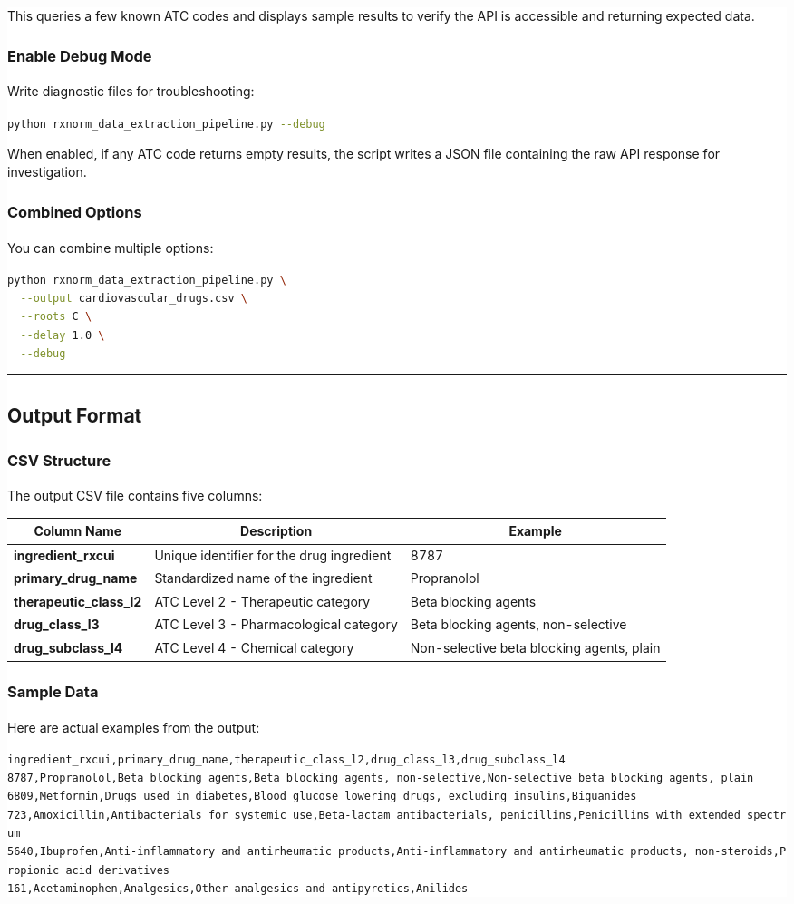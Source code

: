 This queries a few known ATC codes and displays sample results to verify the API is accessible and returning expected data.

### Enable Debug Mode

Write diagnostic files for troubleshooting:

```bash
python rxnorm_data_extraction_pipeline.py --debug
```

When enabled, if any ATC code returns empty results, the script writes a JSON file containing the raw API response for investigation.

### Combined Options

You can combine multiple options:

```bash
python rxnorm_data_extraction_pipeline.py \
  --output cardiovascular_drugs.csv \
  --roots C \
  --delay 1.0 \
  --debug
```

---

## Output Format

### CSV Structure

The output CSV file contains five columns:

| Column Name | Description | Example |
|-------------|-------------|---------|
| **ingredient_rxcui** | Unique identifier for the drug ingredient | 8787 |
| **primary_drug_name** | Standardized name of the ingredient | Propranolol |
| **therapeutic_class_l2** | ATC Level 2 - Therapeutic category | Beta blocking agents |
| **drug_class_l3** | ATC Level 3 - Pharmacological category | Beta blocking agents, non-selective |
| **drug_subclass_l4** | ATC Level 4 - Chemical category | Non-selective beta blocking agents, plain |

### Sample Data

Here are actual examples from the output:

```csv
ingredient_rxcui,primary_drug_name,therapeutic_class_l2,drug_class_l3,drug_subclass_l4
8787,Propranolol,Beta blocking agents,Beta blocking agents, non-selective,Non-selective beta blocking agents, plain
6809,Metformin,Drugs used in diabetes,Blood glucose lowering drugs, excluding insulins,Biguanides
723,Amoxicillin,Antibacterials for systemic use,Beta-lactam antibacterials, penicillins,Penicillins with extended spectrum
5640,Ibuprofen,Anti-inflammatory and antirheumatic products,Anti-inflammatory and antirheumatic products, non-steroids,Propionic acid derivatives
161,Acetaminophen,Analgesics,Other analgesics and antipyretics,Anilides
```
